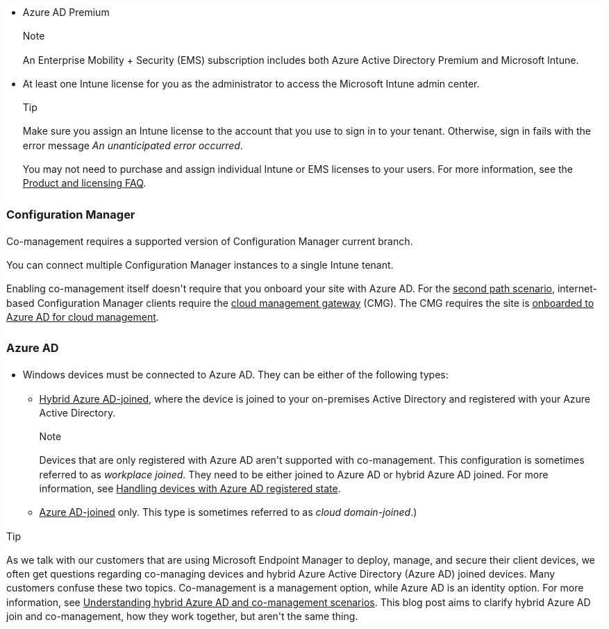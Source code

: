 - Azure AD Premium

    > [!NOTE]
    > An Enterprise Mobility + Security (EMS) subscription includes both Azure Active Directory Premium and Microsoft Intune.

- At least one Intune license for you as the administrator to access the Microsoft Intune admin center.

    > [!TIP]
    > Make sure you assign an Intune license to the account that you use to sign in to your tenant. Otherwise, sign in fails with the error message *An unanticipated error occurred*.<!-- MEMDocs#691 -->
    >
    > You may not need to purchase and assign individual Intune or EMS licenses to your users. For more information, see the [Product and licensing FAQ](../core/understand/product-and-licensing-faq.yml#what-changes-with-licensing-for-co-management-in-microsoft-endpoint-manager-).

### Configuration Manager

Co-management requires a supported version of Configuration Manager current branch.

You can connect multiple Configuration Manager instances to a single Intune tenant.

Enabling co-management itself doesn't require that you onboard your site with Azure AD. For the [second path scenario](#paths-to-co-management), internet-based Configuration Manager clients require the [cloud management gateway](../core/clients/manage/cmg/overview.md) (CMG). The CMG requires the site is [onboarded to Azure AD for cloud management](../core/servers/deploy/configure/azure-services-wizard.md).

### Azure AD

- Windows devices must be connected to Azure AD. They can be either of the following types:

  - [Hybrid Azure AD-joined](/azure/active-directory/devices/concept-azure-ad-join-hybrid), where the device is joined to your on-premises Active Directory and registered with your Azure Active Directory.

    > [!NOTE]
    > Devices that are only registered with Azure AD aren't supported with co-management. This configuration is sometimes referred to as _workplace joined_. They need to be either joined to Azure AD or hybrid Azure AD joined. For more information, see [Handling devices with Azure AD registered state](/azure/active-directory/devices/hybrid-azuread-join-plan#handling-devices-with-azure-ad-registered-state).<!-- 9342566 -->

  - [Azure AD-joined](/azure/active-directory/devices/azureadjoin-plan) only. This type is sometimes referred to as _cloud domain-joined_.)

> [!TIP]
> As we talk with our customers that are using Microsoft Endpoint Manager to deploy, manage, and secure their client devices, we often get questions regarding co-managing devices and hybrid Azure Active Directory (Azure AD) joined devices. Many customers confuse these two topics. Co-management is a management option, while Azure AD is an identity option. For more information, see [Understanding hybrid Azure AD and co-management scenarios](https://techcommunity.microsoft.com/t5/microsoft-endpoint-manager-blog/understanding-hybrid-azure-ad-join-and-co-management/ba-p/2221201). This blog post aims to clarify hybrid Azure AD join and co-management, how they work together, but aren't the same thing.

